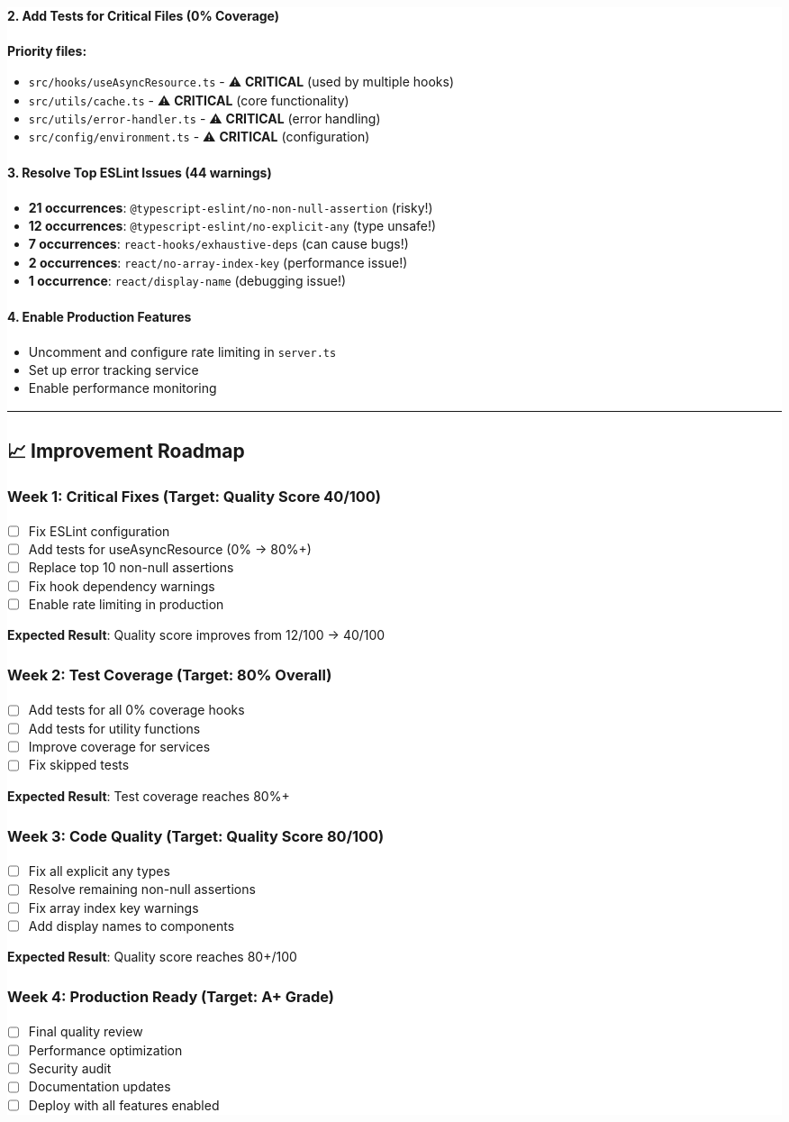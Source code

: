 #### 2. Add Tests for Critical Files (0% Coverage)
**Priority files:**
- `src/hooks/useAsyncResource.ts` - ⚠️ **CRITICAL** (used by multiple hooks)
- `src/utils/cache.ts` - ⚠️ **CRITICAL** (core functionality)
- `src/utils/error-handler.ts` - ⚠️ **CRITICAL** (error handling)
- `src/config/environment.ts` - ⚠️ **CRITICAL** (configuration)

#### 3. Resolve Top ESLint Issues (44 warnings)
- **21 occurrences**: `@typescript-eslint/no-non-null-assertion` (risky!)
- **12 occurrences**: `@typescript-eslint/no-explicit-any` (type unsafe!)
- **7 occurrences**: `react-hooks/exhaustive-deps` (can cause bugs!)
- **2 occurrences**: `react/no-array-index-key` (performance issue!)
- **1 occurrence**: `react/display-name` (debugging issue!)

#### 4. Enable Production Features
- Uncomment and configure rate limiting in `server.ts`
- Set up error tracking service
- Enable performance monitoring

---

## 📈 Improvement Roadmap

### Week 1: Critical Fixes (Target: Quality Score 40/100)
- [ ] Fix ESLint configuration
- [ ] Add tests for useAsyncResource (0% → 80%+)
- [ ] Replace top 10 non-null assertions
- [ ] Fix hook dependency warnings
- [ ] Enable rate limiting in production

**Expected Result**: Quality score improves from 12/100 → 40/100

### Week 2: Test Coverage (Target: 80% Overall)
- [ ] Add tests for all 0% coverage hooks
- [ ] Add tests for utility functions  
- [ ] Improve coverage for services
- [ ] Fix skipped tests

**Expected Result**: Test coverage reaches 80%+

### Week 3: Code Quality (Target: Quality Score 80/100)
- [ ] Fix all explicit any types
- [ ] Resolve remaining non-null assertions
- [ ] Fix array index key warnings
- [ ] Add display names to components

**Expected Result**: Quality score reaches 80+/100

### Week 4: Production Ready (Target: A+ Grade)
- [ ] Final quality review
- [ ] Performance optimization
- [ ] Security audit
- [ ] Documentation updates
- [ ] Deploy with all features enabled
